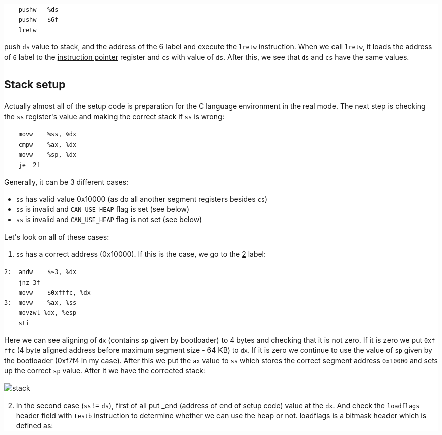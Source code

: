 ```assembly
	pushw	%ds
	pushw	$6f
	lretw
```

push `ds` value to stack, and the address of the [6](https://github.com/torvalds/linux/blob/master/arch/x86/boot/header.S#L494) label and execute the `lretw` instruction. When we call `lretw`, it loads the address of `6` label to the [instruction pointer](http://en.wikipedia.org/wiki/Program_counter) register and `cs` with value of `ds`. After this, we see that `ds` and `cs` have the same values.

Stack setup
--------------------------------------------------------------------------------

Actually almost all of the setup code is preparation for the C language environment in the real mode. The next [step](https://github.com/torvalds/linux/blob/master/arch/x86/boot/header.S#L467) is checking the `ss` register's value and making the correct stack if `ss` is wrong:

```assembly
	movw	%ss, %dx
	cmpw	%ax, %dx
	movw	%sp, %dx
	je	2f
```

Generally, it can be 3 different cases:

* `ss` has valid value 0x10000 (as do all another segment registers besides `cs`)
* `ss` is invalid and `CAN_USE_HEAP` flag is set     (see below)
* `ss` is invalid and `CAN_USE_HEAP` flag is not set (see below)

Let's look on all of these cases:

1. `ss` has a correct address (0x10000). If this is the case, we go to the [2](https://github.com/torvalds/linux/blob/master/arch/x86/boot/header.S#L481) label:

```
2: 	andw	$~3, %dx
	jnz	3f
	movw	$0xfffc, %dx
3:  movw	%ax, %ss
	movzwl %dx, %esp
	sti
```

Here we can see aligning of `dx` (contains `sp` given by bootloader) to 4 bytes and checking that it is not zero. If it is zero we put `0xfffc` (4 byte aligned address before maximum segment size - 64 KB) to `dx`. If it is zero we continue to use the value of `sp` given by the bootloader (0xf7f4 in my case). After this we put the `ax` value to `ss` which stores the correct segment address `0x10000` and sets up the correct `sp` value. After it we have the corrected stack:

![stack](http://oi58.tinypic.com/16iwcis.jpg)

2. In the second case (`ss` != `ds`), first of all put [_end](https://github.com/torvalds/linux/blob/master/arch/x86/boot/setup.ld#L52) (address of end of setup code) value at the `dx`. And check the `loadflags` header field with `testb` instruction to determine whether we can use the heap or not. [loadflags](https://github.com/torvalds/linux/blob/master/arch/x86/boot/header.S#L321) is a bitmask header which is defined as:
